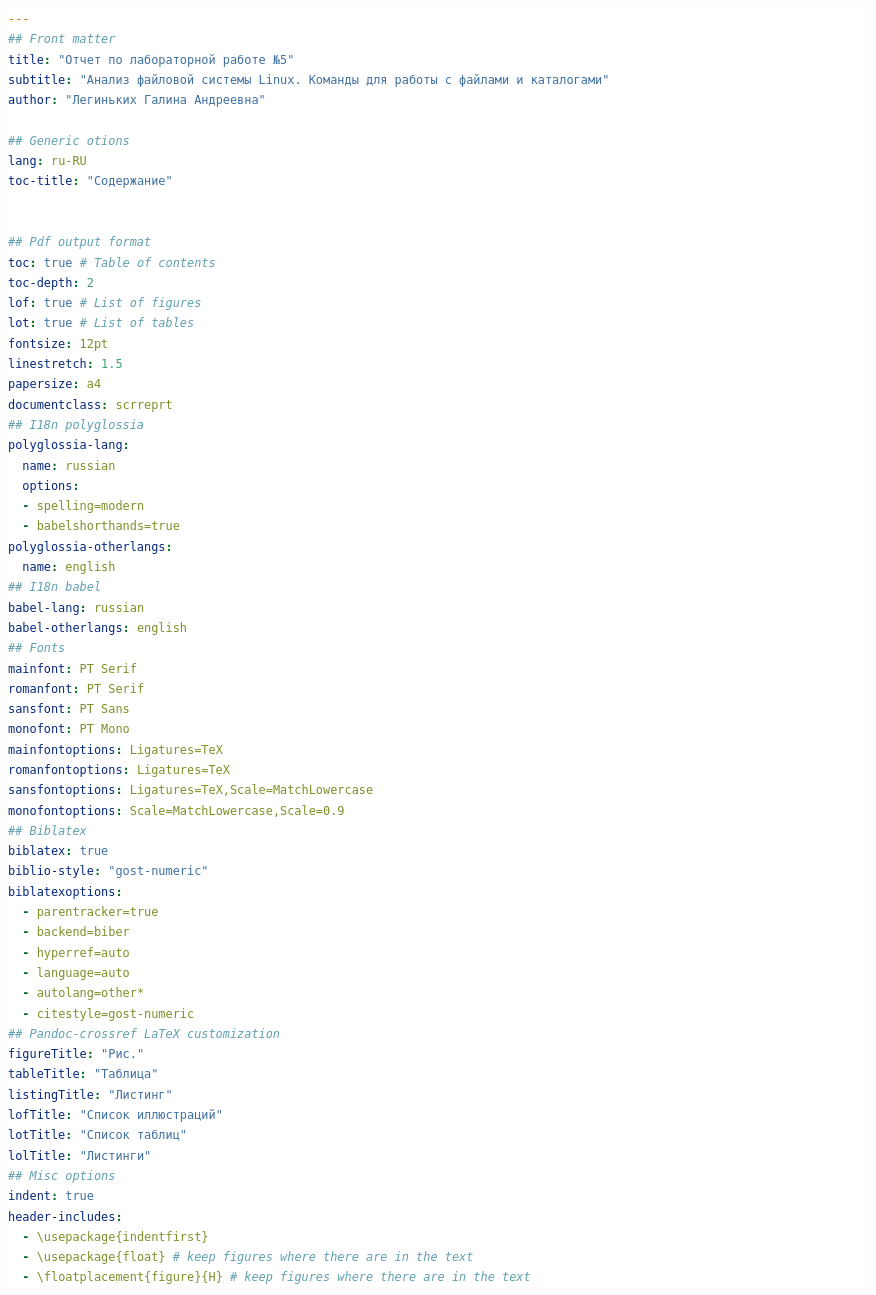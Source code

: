 ```yaml
---
## Front matter
title: "Отчет по лабораторной работе №5"
subtitle: "Анализ файловой системы Linux. Команды для работы с файлами и каталогами"
author: "Легиньких Галина Андреевна"

## Generic otions
lang: ru-RU
toc-title: "Содержание"


## Pdf output format
toc: true # Table of contents
toc-depth: 2
lof: true # List of figures
lot: true # List of tables
fontsize: 12pt
linestretch: 1.5
papersize: a4
documentclass: scrreprt
## I18n polyglossia
polyglossia-lang:
  name: russian
  options:
  - spelling=modern
  - babelshorthands=true
polyglossia-otherlangs:
  name: english
## I18n babel
babel-lang: russian
babel-otherlangs: english
## Fonts
mainfont: PT Serif
romanfont: PT Serif
sansfont: PT Sans
monofont: PT Mono
mainfontoptions: Ligatures=TeX
romanfontoptions: Ligatures=TeX
sansfontoptions: Ligatures=TeX,Scale=MatchLowercase
monofontoptions: Scale=MatchLowercase,Scale=0.9
## Biblatex
biblatex: true
biblio-style: "gost-numeric"
biblatexoptions:
  - parentracker=true
  - backend=biber
  - hyperref=auto
  - language=auto
  - autolang=other*
  - citestyle=gost-numeric
## Pandoc-crossref LaTeX customization
figureTitle: "Рис."
tableTitle: "Таблица"
listingTitle: "Листинг"
lofTitle: "Список иллюстраций"
lotTitle: "Список таблиц"
lolTitle: "Листинги"
## Misc options
indent: true
header-includes:
  - \usepackage{indentfirst}
  - \usepackage{float} # keep figures where there are in the text
  - \floatplacement{figure}{H} # keep figures where there are in the text
```